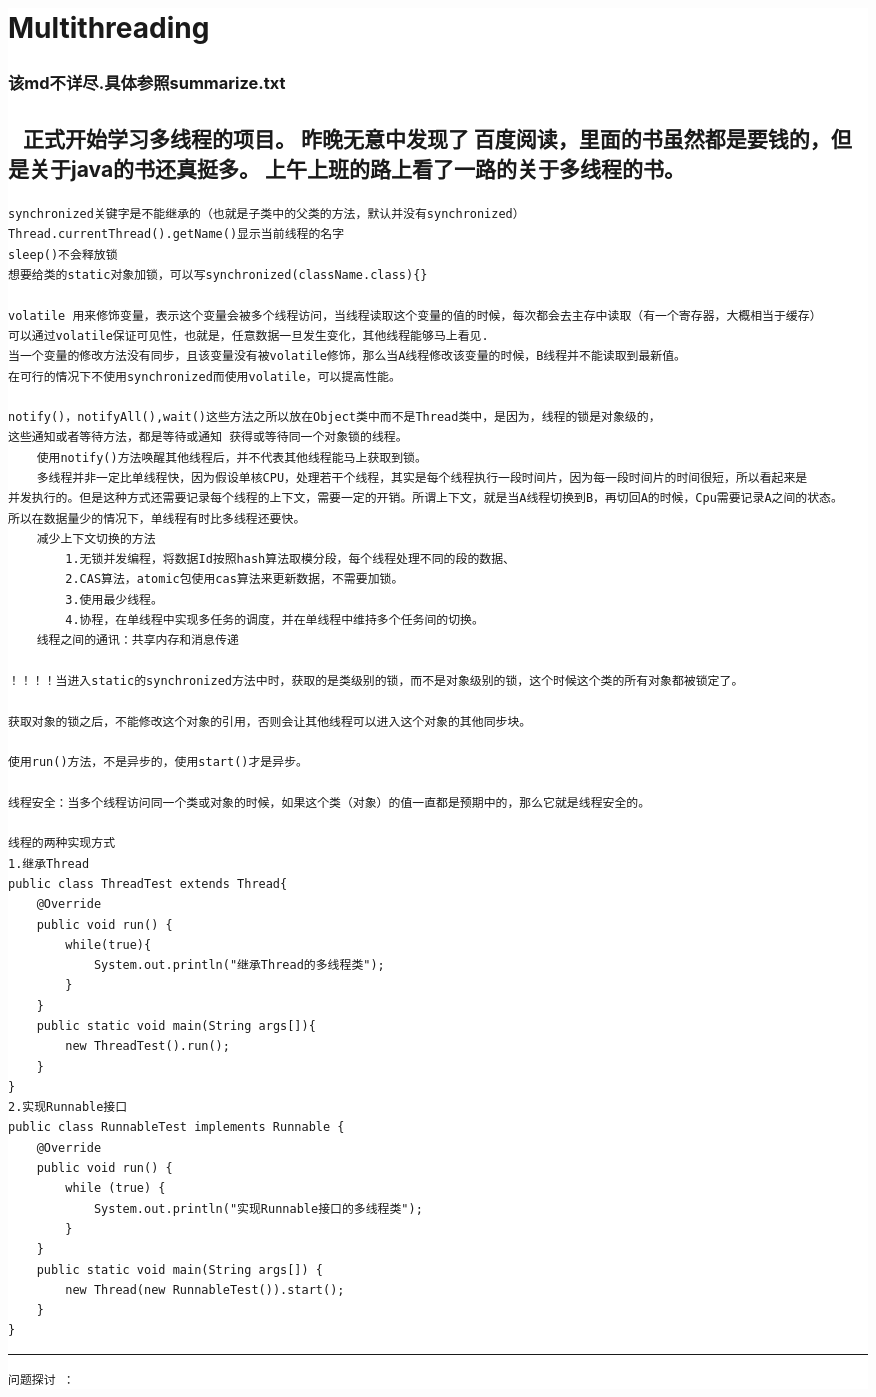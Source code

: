 # Multithreading
### 该md不详尽.具体参照summarize.txt
    正式开始学习多线程的项目。
    昨晚无意中发现了 百度阅读，里面的书虽然都是要钱的，但是关于java的书还真挺多。
    上午上班的路上看了一路的关于多线程的书。
----
    synchronized关键字是不能继承的（也就是子类中的父类的方法，默认并没有synchronized）
    Thread.currentThread().getName()显示当前线程的名字
    sleep()不会释放锁
    想要给类的static对象加锁，可以写synchronized(className.class){}

    volatile 用来修饰变量，表示这个变量会被多个线程访问，当线程读取这个变量的值的时候，每次都会去主存中读取（有一个寄存器，大概相当于缓存）
    可以通过volatile保证可见性，也就是，任意数据一旦发生变化，其他线程能够马上看见.
    当一个变量的修改方法没有同步，且该变量没有被volatile修饰，那么当A线程修改该变量的时候，B线程并不能读取到最新值。
    在可行的情况下不使用synchronized而使用volatile，可以提高性能。

    notify()，notifyAll(),wait()这些方法之所以放在Object类中而不是Thread类中，是因为，线程的锁是对象级的，
    这些通知或者等待方法，都是等待或通知 获得或等待同一个对象锁的线程。
        使用notify()方法唤醒其他线程后，并不代表其他线程能马上获取到锁。
        多线程并非一定比单线程快，因为假设单核CPU，处理若干个线程，其实是每个线程执行一段时间片，因为每一段时间片的时间很短，所以看起来是
    并发执行的。但是这种方式还需要记录每个线程的上下文，需要一定的开销。所谓上下文，就是当A线程切换到B，再切回A的时候，Cpu需要记录A之间的状态。
    所以在数据量少的情况下，单线程有时比多线程还要快。
        减少上下文切换的方法
            1.无锁并发编程，将数据Id按照hash算法取模分段，每个线程处理不同的段的数据、
            2.CAS算法，atomic包使用cas算法来更新数据，不需要加锁。
            3.使用最少线程。
            4.协程，在单线程中实现多任务的调度，并在单线程中维持多个任务间的切换。
        线程之间的通讯：共享内存和消息传递

    ！！！！当进入static的synchronized方法中时，获取的是类级别的锁，而不是对象级别的锁，这个时候这个类的所有对象都被锁定了。

    获取对象的锁之后，不能修改这个对象的引用，否则会让其他线程可以进入这个对象的其他同步块。

    使用run()方法，不是异步的，使用start()才是异步。

    线程安全：当多个线程访问同一个类或对象的时候，如果这个类（对象）的值一直都是预期中的，那么它就是线程安全的。

    线程的两种实现方式
    1.继承Thread
    public class ThreadTest extends Thread{
        @Override
        public void run() {
            while(true){
                System.out.println("继承Thread的多线程类");
            }
        }
        public static void main(String args[]){
            new ThreadTest().run();
        }
    }
    2.实现Runnable接口
    public class RunnableTest implements Runnable {
        @Override
        public void run() {
            while (true) {
                System.out.println("实现Runnable接口的多线程类");
            }
        }
        public static void main(String args[]) {
            new Thread(new RunnableTest()).start();
        }
    }
---
    问题探讨 ：
